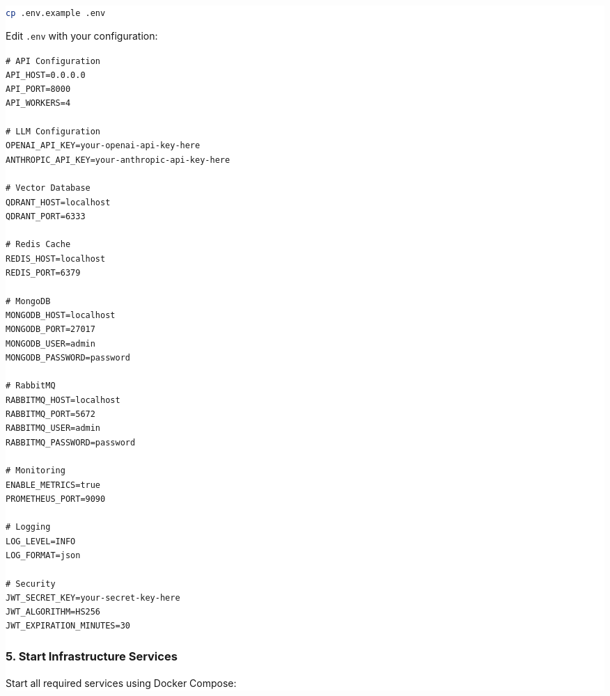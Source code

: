 ```bash
cp .env.example .env
```

Edit `.env` with your configuration:

```env
# API Configuration
API_HOST=0.0.0.0
API_PORT=8000
API_WORKERS=4

# LLM Configuration
OPENAI_API_KEY=your-openai-api-key-here
ANTHROPIC_API_KEY=your-anthropic-api-key-here

# Vector Database
QDRANT_HOST=localhost
QDRANT_PORT=6333

# Redis Cache
REDIS_HOST=localhost
REDIS_PORT=6379

# MongoDB
MONGODB_HOST=localhost
MONGODB_PORT=27017
MONGODB_USER=admin
MONGODB_PASSWORD=password

# RabbitMQ
RABBITMQ_HOST=localhost
RABBITMQ_PORT=5672
RABBITMQ_USER=admin
RABBITMQ_PASSWORD=password

# Monitoring
ENABLE_METRICS=true
PROMETHEUS_PORT=9090

# Logging
LOG_LEVEL=INFO
LOG_FORMAT=json

# Security
JWT_SECRET_KEY=your-secret-key-here
JWT_ALGORITHM=HS256
JWT_EXPIRATION_MINUTES=30
```

### 5. Start Infrastructure Services

Start all required services using Docker Compose:
